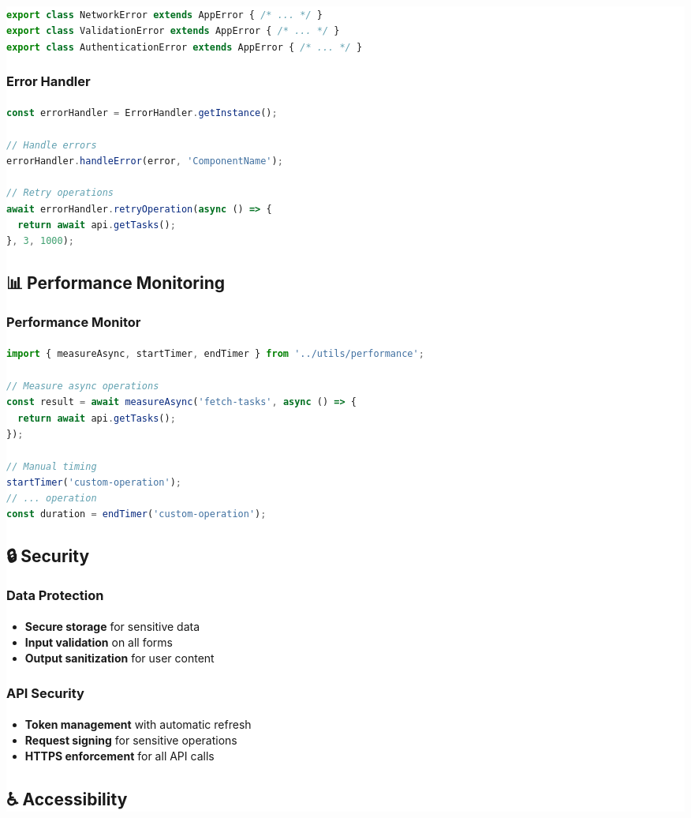 ```typescript
export class NetworkError extends AppError { /* ... */ }
export class ValidationError extends AppError { /* ... */ }
export class AuthenticationError extends AppError { /* ... */ }
```

### Error Handler
```typescript
const errorHandler = ErrorHandler.getInstance();

// Handle errors
errorHandler.handleError(error, 'ComponentName');

// Retry operations
await errorHandler.retryOperation(async () => {
  return await api.getTasks();
}, 3, 1000);
```

## 📊 Performance Monitoring

### Performance Monitor
```typescript
import { measureAsync, startTimer, endTimer } from '../utils/performance';

// Measure async operations
const result = await measureAsync('fetch-tasks', async () => {
  return await api.getTasks();
});

// Manual timing
startTimer('custom-operation');
// ... operation
const duration = endTimer('custom-operation');
```

## 🔒 Security

### Data Protection
- **Secure storage** for sensitive data
- **Input validation** on all forms
- **Output sanitization** for user content

### API Security
- **Token management** with automatic refresh
- **Request signing** for sensitive operations
- **HTTPS enforcement** for all API calls

## ♿ Accessibility
